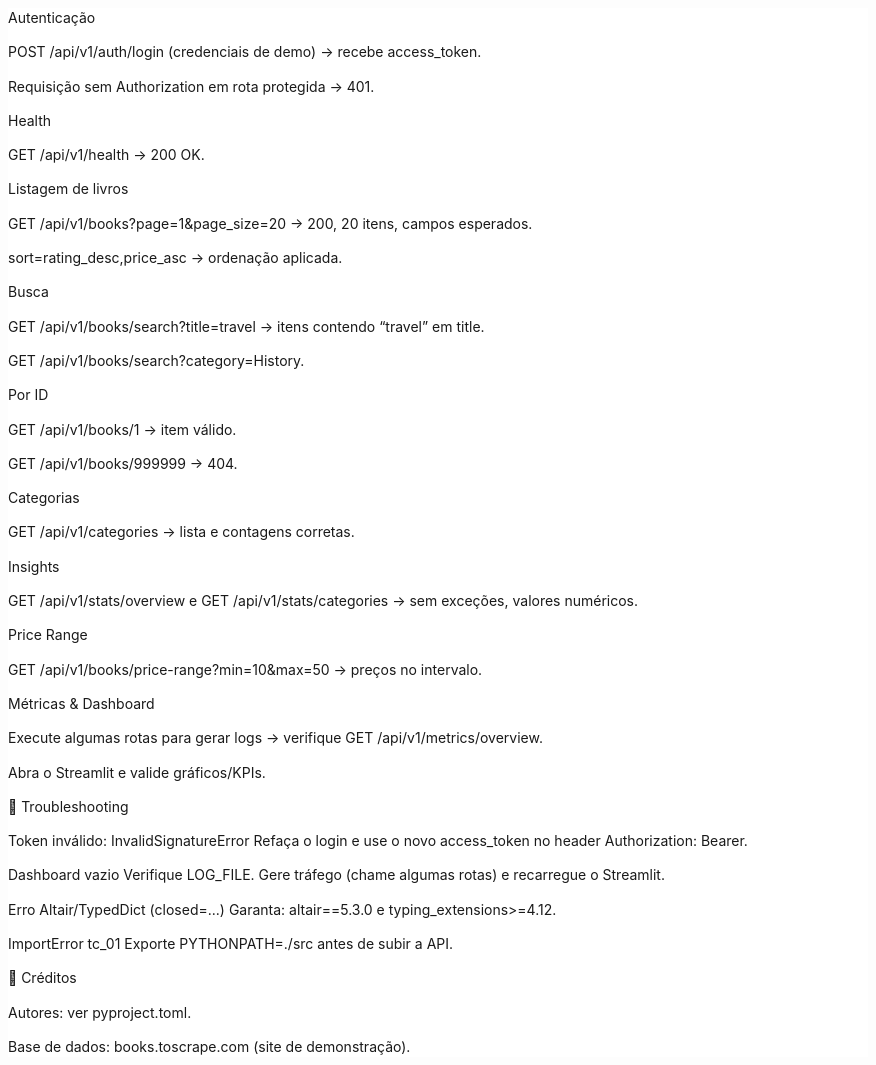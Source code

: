 Autenticação

POST /api/v1/auth/login (credenciais de demo) → recebe access_token.

Requisição sem Authorization em rota protegida → 401.

Health

GET /api/v1/health → 200 OK.

Listagem de livros

GET /api/v1/books?page=1&page_size=20 → 200, 20 itens, campos esperados.

sort=rating_desc,price_asc → ordenação aplicada.

Busca

GET /api/v1/books/search?title=travel → itens contendo “travel” em title.

GET /api/v1/books/search?category=History.

Por ID

GET /api/v1/books/1 → item válido.

GET /api/v1/books/999999 → 404.

Categorias

GET /api/v1/categories → lista e contagens corretas.

Insights

GET /api/v1/stats/overview e GET /api/v1/stats/categories → sem exceções, valores numéricos.

Price Range

GET /api/v1/books/price-range?min=10&max=50 → preços no intervalo.

Métricas & Dashboard

Execute algumas rotas para gerar logs → verifique GET /api/v1/metrics/overview.

Abra o Streamlit e valide gráficos/KPIs.

🧰 Troubleshooting

Token inválido: InvalidSignatureError
Refaça o login e use o novo access_token no header Authorization: Bearer.

Dashboard vazio
Verifique LOG_FILE. Gere tráfego (chame algumas rotas) e recarregue o Streamlit.

Erro Altair/TypedDict (closed=...)
Garanta: altair==5.3.0 e typing_extensions>=4.12.

ImportError tc_01
Exporte PYTHONPATH=./src antes de subir a API.

👥 Créditos

Autores: ver pyproject.toml.

Base de dados: books.toscrape.com (site de demonstração).